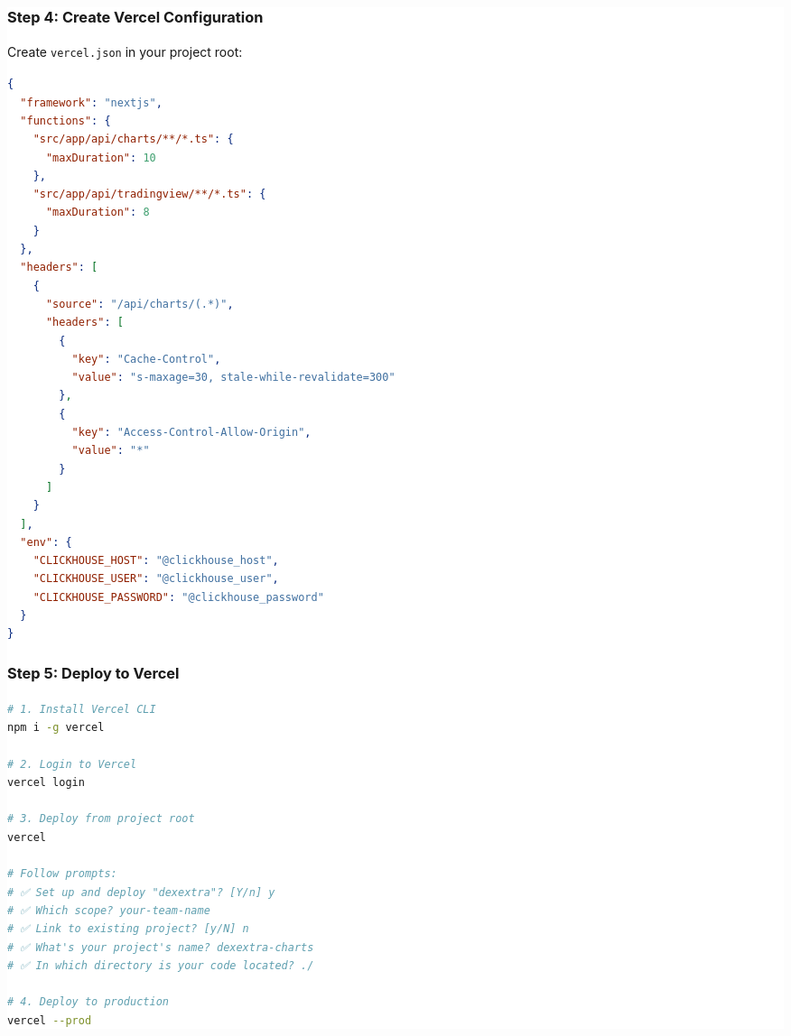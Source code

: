 ### **Step 4: Create Vercel Configuration**

Create `vercel.json` in your project root:

```json
{
  "framework": "nextjs",
  "functions": {
    "src/app/api/charts/**/*.ts": {
      "maxDuration": 10
    },
    "src/app/api/tradingview/**/*.ts": {
      "maxDuration": 8
    }
  },
  "headers": [
    {
      "source": "/api/charts/(.*)",
      "headers": [
        {
          "key": "Cache-Control", 
          "value": "s-maxage=30, stale-while-revalidate=300"
        },
        {
          "key": "Access-Control-Allow-Origin",
          "value": "*"
        }
      ]
    }
  ],
  "env": {
    "CLICKHOUSE_HOST": "@clickhouse_host",
    "CLICKHOUSE_USER": "@clickhouse_user", 
    "CLICKHOUSE_PASSWORD": "@clickhouse_password"
  }
}
```

### **Step 5: Deploy to Vercel**

```bash
# 1. Install Vercel CLI
npm i -g vercel

# 2. Login to Vercel
vercel login

# 3. Deploy from project root
vercel

# Follow prompts:
# ✅ Set up and deploy "dexextra"? [Y/n] y
# ✅ Which scope? your-team-name
# ✅ Link to existing project? [y/N] n  
# ✅ What's your project's name? dexextra-charts
# ✅ In which directory is your code located? ./

# 4. Deploy to production
vercel --prod
```
